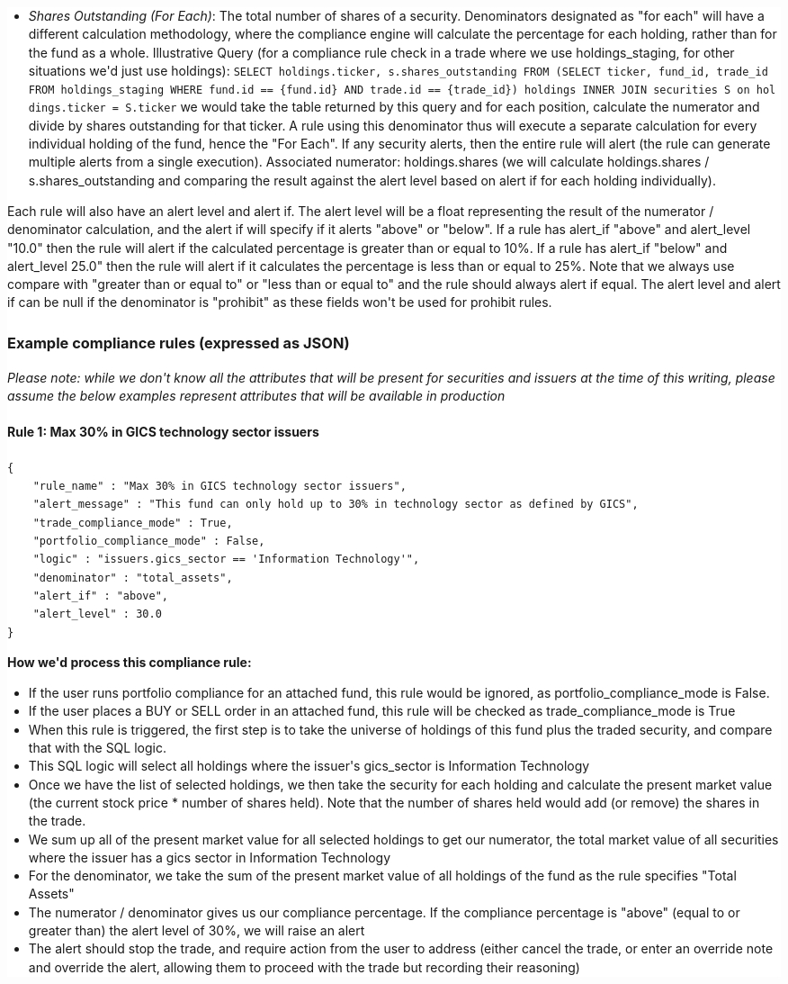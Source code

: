 * *Shares Outstanding (For Each)*: The total number of shares of a security. Denominators designated as "for each" will have a different calculation methodology, where the compliance engine will calculate the percentage for each holding, rather than for the fund as a whole. Illustrative Query (for a compliance rule check in a trade where we use holdings_staging, for other situations we'd just use holdings): ```SELECT holdings.ticker, s.shares_outstanding FROM (SELECT ticker, fund_id, trade_id FROM holdings_staging WHERE fund.id == {fund.id} AND trade.id == {trade_id}) holdings INNER JOIN securities S on holdings.ticker = S.ticker``` we would take the table returned by this query and for each position, calculate the numerator and divide by shares outstanding for that ticker. A rule using this denominator thus will execute a separate calculation for every individual holding of the fund, hence the "For Each". If any security alerts, then the entire rule will alert (the rule can generate multiple alerts from a single execution). Associated numerator: holdings.shares (we will calculate holdings.shares / s.shares_outstanding and comparing the result against the alert level based on alert if for each holding individually). 

Each rule will also have an alert level and alert if. The alert level will be a float representing the result of the numerator / denominator calculation, and the alert if will specify if it alerts "above" or "below". If a rule has alert_if "above" and alert_level "10.0" then the rule will alert if the calculated percentage is greater than or equal to 10%. If a rule has alert_if "below" and alert_level 25.0" then the rule will alert if it calculates the percentage is less than or equal to 25%. Note that we always use compare with "greater than or equal to" or "less than or equal to" and the rule should always alert if equal. The alert level and alert if can be null if the denominator is "prohibit" as these fields won't be used for prohibit rules. 

### Example compliance rules (expressed as JSON)

*Please note: while we don't know all the attributes that will be present for securities and issuers at the time of this writing, please assume the below examples represent attributes that will be available in production*

#### Rule 1: Max 30% in GICS technology sector issuers
```
{
    "rule_name" : "Max 30% in GICS technology sector issuers",
    "alert_message" : "This fund can only hold up to 30% in technology sector as defined by GICS",
    "trade_compliance_mode" : True,
    "portfolio_compliance_mode" : False,
    "logic" : "issuers.gics_sector == 'Information Technology'",
    "denominator" : "total_assets",
    "alert_if" : "above",
    "alert_level" : 30.0
}
```
**How we'd process this compliance rule:**
* If the user runs portfolio compliance for an attached fund, this rule would be ignored, as portfolio_compliance_mode is False. 
* If the user places a BUY or SELL order in an attached fund, this rule will be checked as trade_compliance_mode is True
* When this rule is triggered, the first step is to take the universe of holdings of this fund plus the traded security, and compare that with the SQL logic.
* This SQL logic will select all holdings where the issuer's gics_sector is Information Technology
* Once we have the list of selected holdings, we then take the security for each holding and calculate the present market value (the current stock price * number of shares held). Note that the number of shares held would add (or remove) the shares in the trade. 
* We sum up all of the present market value for all selected holdings to get our numerator, the total market value of all securities where the issuer has a gics sector in Information Technology
* For the denominator, we take the sum of the present market value of all holdings of the fund as the rule specifies "Total Assets"
* The numerator / denominator gives us our compliance percentage. If the compliance percentage is "above" (equal to or greater than) the alert level of 30%, we will raise an alert
* The alert should stop the trade, and require action from the user to address (either cancel the trade, or enter an override note and override the alert, allowing them to proceed with the trade but recording their reasoning)
